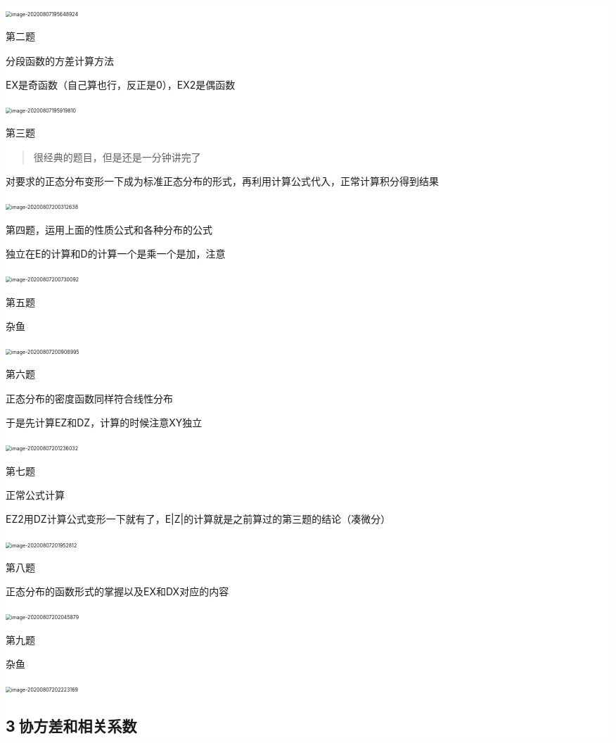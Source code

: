 <img src="C:\Users\mioto\AppData\Roaming\Typora\typora-user-images\image-20200807195648924.png" alt="image-20200807195648924" style="zoom:50%;" />

第二题

分段函数的方差计算方法

EX是奇函数（自己算也行，反正是0），EX2是偶函数

<img src="C:\Users\mioto\AppData\Roaming\Typora\typora-user-images\image-20200807195919810.png" alt="image-20200807195919810" style="zoom: 50%;" />

第三题

> 很经典的题目，但是还是一分钟讲完了

对要求的正态分布变形一下成为标准正态分布的形式，再利用计算公式代入，正常计算积分得到结果

<img src="C:\Users\mioto\AppData\Roaming\Typora\typora-user-images\image-20200807200312638.png" alt="image-20200807200312638" style="zoom:50%;" />

第四题，运用上面的性质公式和各种分布的公式

独立在E的计算和D的计算一个是乘一个是加，注意

<img src="C:\Users\mioto\AppData\Roaming\Typora\typora-user-images\image-20200807200730092.png" alt="image-20200807200730092" style="zoom:50%;" />

第五题

杂鱼

<img src="C:\Users\mioto\AppData\Roaming\Typora\typora-user-images\image-20200807200908995.png" alt="image-20200807200908995" style="zoom:50%;" />

第六题

正态分布的密度函数同样符合线性分布

于是先计算EZ和DZ，计算的时候注意XY独立

<img src="C:\Users\mioto\AppData\Roaming\Typora\typora-user-images\image-20200807201236032.png" alt="image-20200807201236032" style="zoom:50%;" />

第七题

正常公式计算

EZ2用DZ计算公式变形一下就有了，E|Z|的计算就是之前算过的第三题的结论（凑微分）

<img src="C:\Users\mioto\AppData\Roaming\Typora\typora-user-images\image-20200807201952812.png" alt="image-20200807201952812" style="zoom:50%;" />

第八题

正态分布的函数形式的掌握以及EX和DX对应的内容

<img src="C:\Users\mioto\AppData\Roaming\Typora\typora-user-images\image-20200807202045879.png" alt="image-20200807202045879" style="zoom:50%;" />

第九题

杂鱼

<img src="C:\Users\mioto\AppData\Roaming\Typora\typora-user-images\image-20200807202223169.png" alt="image-20200807202223169" style="zoom:50%;" />

## 3 协方差和相关系数

